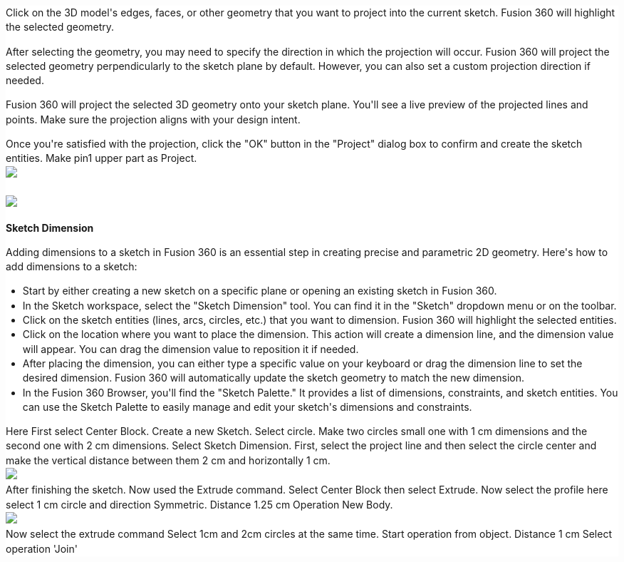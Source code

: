 Click on the 3D model's edges, faces, or other geometry that you want to project into the current sketch. Fusion 360 will highlight the selected geometry.

After selecting the geometry, you may need to specify the direction in which the projection will occur. Fusion 360 will project the selected geometry perpendicularly to the sketch plane by default. However, you can also set a custom projection direction if needed.

Fusion 360 will project the selected 3D geometry onto your sketch plane. You'll see a live preview of the projected lines and points. Make sure the projection aligns with your design intent.

Once you're satisfied with the projection, click the "OK" button in the "Project" dialog box to confirm and create the sketch entities.
Make pin1 upper part as Project.
<br>
<img style="float: center;" width=1000 src="PM/CAD/cad_img/30project.png">
<BR>
<br>
<img style="float: center;" width=1000 src="PM/CAD/cad_img/31project.png">
<BR>
  
**Sketch Dimension**

Adding dimensions to a sketch in Fusion 360 is an essential step in creating precise and parametric 2D geometry. Here's how to add dimensions to a sketch:

- Start by either creating a new sketch on a specific plane or opening an existing sketch in Fusion 360.
- In the Sketch workspace, select the "Sketch Dimension" tool. You can find it in the "Sketch" dropdown menu or on the toolbar.
- Click on the sketch entities (lines, arcs, circles, etc.) that you want to dimension. Fusion 360 will highlight the selected entities.
- Click on the location where you want to place the dimension. This action will create a dimension line, and the dimension value will appear. You can drag the dimension value to reposition it if needed.
- After placing the dimension, you can either type a specific value on your keyboard or drag the dimension line to set the desired dimension. Fusion 360 will automatically update the sketch geometry to match the new dimension.
- In the Fusion 360 Browser, you'll find the "Sketch Palette." It provides a list of dimensions, constraints, and sketch entities. You can use the Sketch Palette to easily manage and edit your sketch's dimensions and constraints.

Here First select Center Block.
Create a new Sketch.
Select circle.
Make two circles small one with 1 cm dimensions and the second one with 2 cm dimensions.
Select Sketch Dimension.
First, select the project line and then select the circle center and make the vertical distance between them 2 cm and horizontally 1 cm.
<br>
<img style="float: center;" width=1000 src="PM/CAD/cad_img/32.png">
<BR>
After finishing the sketch.
Now used the Extrude command.
Select Center Block then select Extrude.
Now select the profile here select 1 cm circle and direction Symmetric. Distance 1.25 cm Operation New Body.
<br>
<img style="float: center;" width=1000 src="PM/CAD/cad_img/33cb.png">
<BR>
Now select the extrude command
Select 1cm and 2cm circles at the same time.
Start operation from object.
Distance 1 cm
Select operation 'Join'